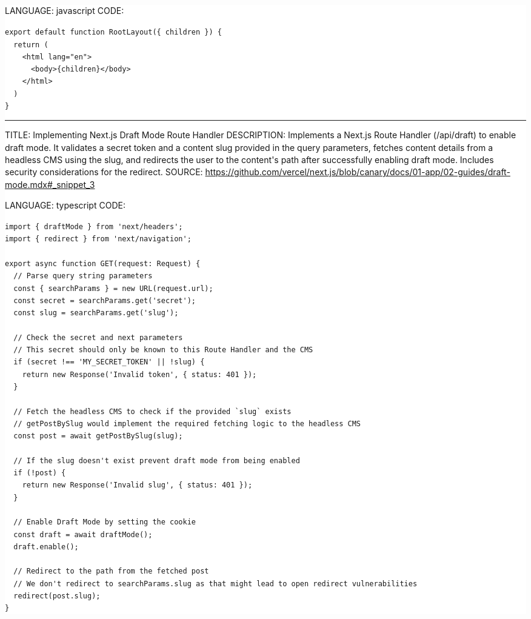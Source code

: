 LANGUAGE: javascript
CODE:
```
export default function RootLayout({ children }) {
  return (
    <html lang="en">
      <body>{children}</body>
    </html>
  )
}
```

----------------------------------------

TITLE: Implementing Next.js Draft Mode Route Handler
DESCRIPTION: Implements a Next.js Route Handler (/api/draft) to enable draft mode. It validates a secret token and a content slug provided in the query parameters, fetches content details from a headless CMS using the slug, and redirects the user to the content's path after successfully enabling draft mode. Includes security considerations for the redirect.
SOURCE: https://github.com/vercel/next.js/blob/canary/docs/01-app/02-guides/draft-mode.mdx#_snippet_3

LANGUAGE: typescript
CODE:
```
import { draftMode } from 'next/headers';
import { redirect } from 'next/navigation';

export async function GET(request: Request) {
  // Parse query string parameters
  const { searchParams } = new URL(request.url);
  const secret = searchParams.get('secret');
  const slug = searchParams.get('slug');

  // Check the secret and next parameters
  // This secret should only be known to this Route Handler and the CMS
  if (secret !== 'MY_SECRET_TOKEN' || !slug) {
    return new Response('Invalid token', { status: 401 });
  }

  // Fetch the headless CMS to check if the provided `slug` exists
  // getPostBySlug would implement the required fetching logic to the headless CMS
  const post = await getPostBySlug(slug);

  // If the slug doesn't exist prevent draft mode from being enabled
  if (!post) {
    return new Response('Invalid slug', { status: 401 });
  }

  // Enable Draft Mode by setting the cookie
  const draft = await draftMode();
  draft.enable();

  // Redirect to the path from the fetched post
  // We don't redirect to searchParams.slug as that might lead to open redirect vulnerabilities
  redirect(post.slug);
}
```
